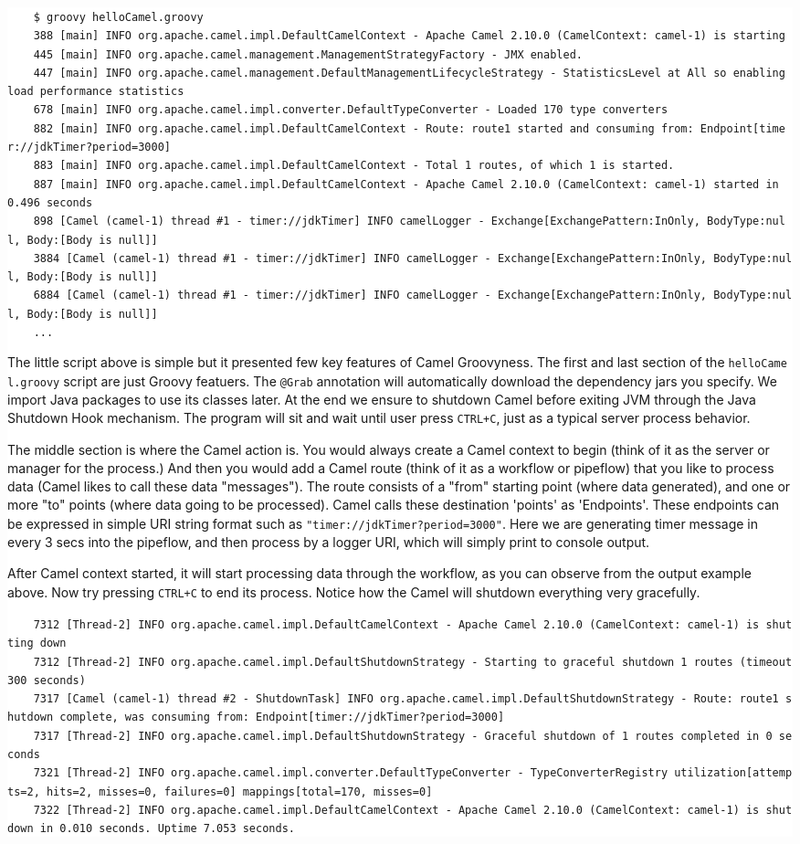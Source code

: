 ```
    $ groovy helloCamel.groovy
    388 [main] INFO org.apache.camel.impl.DefaultCamelContext - Apache Camel 2.10.0 (CamelContext: camel-1) is starting
    445 [main] INFO org.apache.camel.management.ManagementStrategyFactory - JMX enabled.
    447 [main] INFO org.apache.camel.management.DefaultManagementLifecycleStrategy - StatisticsLevel at All so enabling load performance statistics
    678 [main] INFO org.apache.camel.impl.converter.DefaultTypeConverter - Loaded 170 type converters
    882 [main] INFO org.apache.camel.impl.DefaultCamelContext - Route: route1 started and consuming from: Endpoint[timer://jdkTimer?period=3000]
    883 [main] INFO org.apache.camel.impl.DefaultCamelContext - Total 1 routes, of which 1 is started.
    887 [main] INFO org.apache.camel.impl.DefaultCamelContext - Apache Camel 2.10.0 (CamelContext: camel-1) started in 0.496 seconds
    898 [Camel (camel-1) thread #1 - timer://jdkTimer] INFO camelLogger - Exchange[ExchangePattern:InOnly, BodyType:null, Body:[Body is null]]
    3884 [Camel (camel-1) thread #1 - timer://jdkTimer] INFO camelLogger - Exchange[ExchangePattern:InOnly, BodyType:null, Body:[Body is null]]
    6884 [Camel (camel-1) thread #1 - timer://jdkTimer] INFO camelLogger - Exchange[ExchangePattern:InOnly, BodyType:null, Body:[Body is null]]
    ...
```    

The little script above is simple but it presented few key features of Camel Groovyness. The first and last section of the `helloCamel.groovy` script are just Groovy featuers. The `@Grab` annotation will automatically download the dependency jars you specify. We import Java packages to use its classes later. At the end we ensure to shutdown Camel before exiting JVM through the Java Shutdown Hook mechanism. The program will sit and wait until user press `CTRL+C`, just as a typical server process behavior.

The middle section is where the Camel action is. You would always create a Camel context to begin (think of it as the server or manager for the process.) And then you would add a Camel route (think of it as a workflow or pipeflow) that you like to process data (Camel likes to call these data "messages"). The route consists of a "from" starting point (where data generated), and one or more "to" points (where data going to be processed). Camel calls these destination 'points' as 'Endpoints'. These endpoints can be expressed in simple URI string format such as `"timer://jdkTimer?period=3000"`. Here we are generating timer message in every 3 secs into the pipeflow, and then process by a logger URI, which will simply print to console output.

After Camel context started, it will start processing data through the workflow, as you can observe from the output example above. Now try pressing `CTRL+C` to end its process. Notice how the Camel will shutdown everything very gracefully.

```
    7312 [Thread-2] INFO org.apache.camel.impl.DefaultCamelContext - Apache Camel 2.10.0 (CamelContext: camel-1) is shutting down
    7312 [Thread-2] INFO org.apache.camel.impl.DefaultShutdownStrategy - Starting to graceful shutdown 1 routes (timeout 300 seconds)
    7317 [Camel (camel-1) thread #2 - ShutdownTask] INFO org.apache.camel.impl.DefaultShutdownStrategy - Route: route1 shutdown complete, was consuming from: Endpoint[timer://jdkTimer?period=3000]
    7317 [Thread-2] INFO org.apache.camel.impl.DefaultShutdownStrategy - Graceful shutdown of 1 routes completed in 0 seconds
    7321 [Thread-2] INFO org.apache.camel.impl.converter.DefaultTypeConverter - TypeConverterRegistry utilization[attempts=2, hits=2, misses=0, failures=0] mappings[total=170, misses=0]
    7322 [Thread-2] INFO org.apache.camel.impl.DefaultCamelContext - Apache Camel 2.10.0 (CamelContext: camel-1) is shutdown in 0.010 seconds. Uptime 7.053 seconds.
```    
